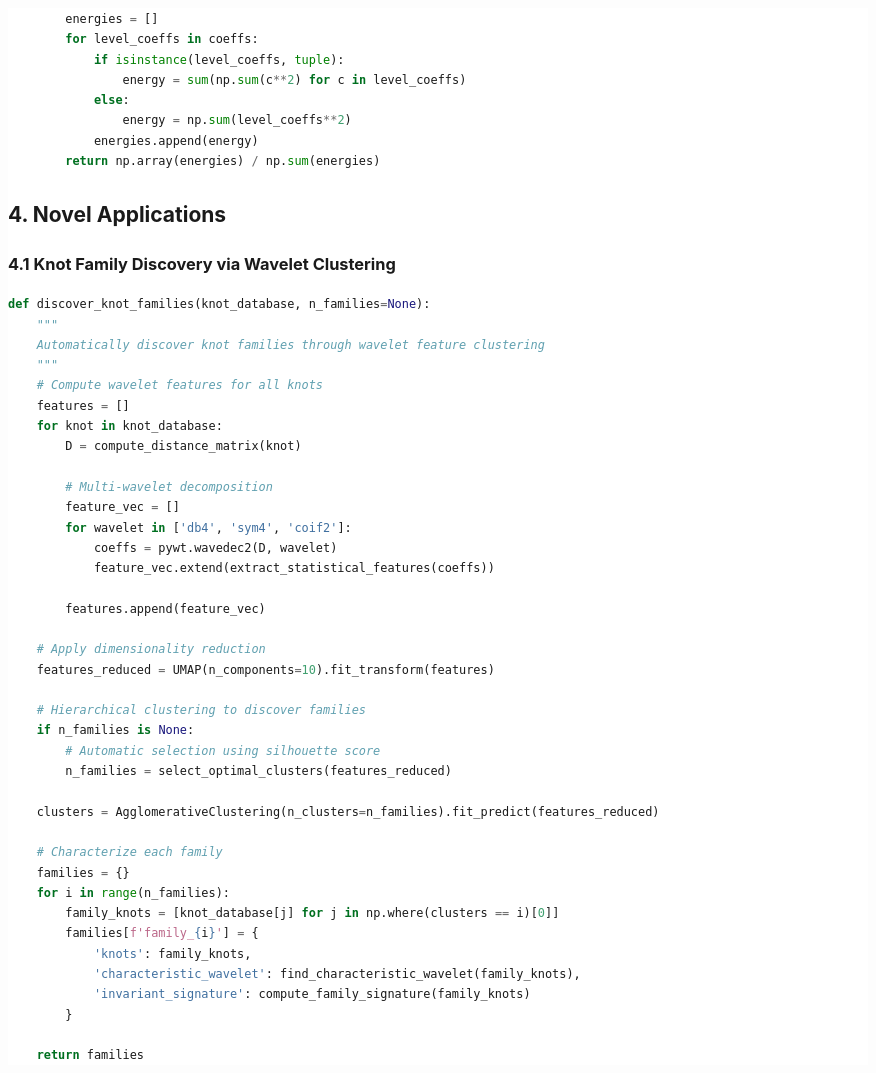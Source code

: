 ```python
        energies = []
        for level_coeffs in coeffs:
            if isinstance(level_coeffs, tuple):
                energy = sum(np.sum(c**2) for c in level_coeffs)
            else:
                energy = np.sum(level_coeffs**2)
            energies.append(energy)
        return np.array(energies) / np.sum(energies)
```

## 4. Novel Applications

### 4.1 Knot Family Discovery via Wavelet Clustering

```python
def discover_knot_families(knot_database, n_families=None):
    """
    Automatically discover knot families through wavelet feature clustering
    """
    # Compute wavelet features for all knots
    features = []
    for knot in knot_database:
        D = compute_distance_matrix(knot)

        # Multi-wavelet decomposition
        feature_vec = []
        for wavelet in ['db4', 'sym4', 'coif2']:
            coeffs = pywt.wavedec2(D, wavelet)
            feature_vec.extend(extract_statistical_features(coeffs))

        features.append(feature_vec)

    # Apply dimensionality reduction
    features_reduced = UMAP(n_components=10).fit_transform(features)

    # Hierarchical clustering to discover families
    if n_families is None:
        # Automatic selection using silhouette score
        n_families = select_optimal_clusters(features_reduced)

    clusters = AgglomerativeClustering(n_clusters=n_families).fit_predict(features_reduced)

    # Characterize each family
    families = {}
    for i in range(n_families):
        family_knots = [knot_database[j] for j in np.where(clusters == i)[0]]
        families[f'family_{i}'] = {
            'knots': family_knots,
            'characteristic_wavelet': find_characteristic_wavelet(family_knots),
            'invariant_signature': compute_family_signature(family_knots)
        }

    return families
```
